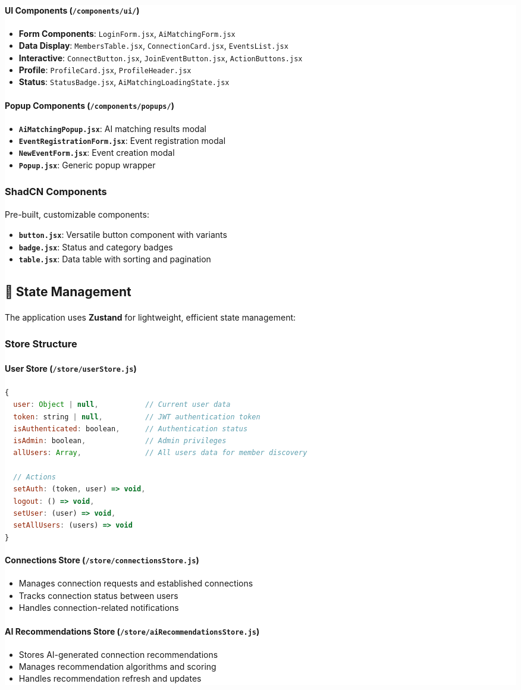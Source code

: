 #### **UI Components** (`/components/ui/`)
- **Form Components**: `LoginForm.jsx`, `AiMatchingForm.jsx`
- **Data Display**: `MembersTable.jsx`, `ConnectionCard.jsx`, `EventsList.jsx`
- **Interactive**: `ConnectButton.jsx`, `JoinEventButton.jsx`, `ActionButtons.jsx`
- **Profile**: `ProfileCard.jsx`, `ProfileHeader.jsx`
- **Status**: `StatusBadge.jsx`, `AiMatchingLoadingState.jsx`

#### **Popup Components** (`/components/popups/`)
- **`AiMatchingPopup.jsx`**: AI matching results modal
- **`EventRegistrationForm.jsx`**: Event registration modal
- **`NewEventForm.jsx`**: Event creation modal
- **`Popup.jsx`**: Generic popup wrapper

### **ShadCN Components**
Pre-built, customizable components:
- **`button.jsx`**: Versatile button component with variants
- **`badge.jsx`**: Status and category badges
- **`table.jsx`**: Data table with sorting and pagination

## 🏪 State Management

The application uses **Zustand** for lightweight, efficient state management:

### **Store Structure**

#### **User Store** (`/store/userStore.js`)
```javascript
{
  user: Object | null,           // Current user data
  token: string | null,          // JWT authentication token
  isAuthenticated: boolean,      // Authentication status
  isAdmin: boolean,              // Admin privileges
  allUsers: Array,               // All users data for member discovery
  
  // Actions
  setAuth: (token, user) => void,
  logout: () => void,
  setUser: (user) => void,
  setAllUsers: (users) => void
}
```

#### **Connections Store** (`/store/connectionsStore.js`)
- Manages connection requests and established connections
- Tracks connection status between users
- Handles connection-related notifications

#### **AI Recommendations Store** (`/store/aiRecommendationsStore.js`)
- Stores AI-generated connection recommendations
- Manages recommendation algorithms and scoring
- Handles recommendation refresh and updates
